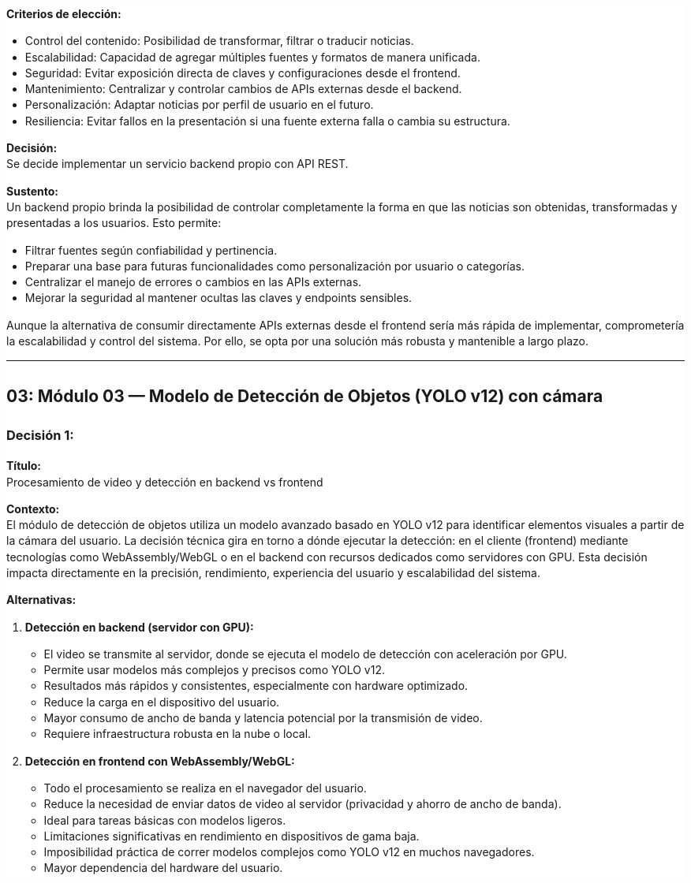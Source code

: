 **Criterios de elección:**

- Control del contenido: Posibilidad de transformar, filtrar o traducir noticias.
- Escalabilidad: Capacidad de agregar múltiples fuentes y formatos de manera unificada.
- Seguridad: Evitar exposición directa de claves y configuraciones desde el frontend.
- Mantenimiento: Centralizar y controlar cambios de APIs externas desde el backend.
- Personalización: Adaptar noticias por perfil de usuario en el futuro.
- Resiliencia: Evitar fallos en la presentación si una fuente externa falla o cambia su estructura.

**Decisión:**  
Se decide implementar un servicio backend propio con API REST.

**Sustento:**  
Un backend propio brinda la posibilidad de controlar completamente la forma en que las noticias son obtenidas, transformadas y presentadas a los usuarios. Esto permite:

- Filtrar fuentes según confiabilidad y pertinencia.
- Preparar una base para futuras funcionalidades como personalización por usuario o categorías.
- Centralizar el manejo de errores o cambios en las APIs externas.
- Mejorar la seguridad al mantener ocultas las claves y endpoints sensibles.

Aunque la alternativa de consumir directamente APIs externas desde el frontend sería más rápida de implementar, comprometería la escalabilidad y control del sistema. Por ello, se opta por una solución más robusta y mantenible a largo plazo.

---

## 03: Módulo 03 — Modelo de Detección de Objetos (YOLO v12) con cámara

### Decisión 1:

**Título:**  
Procesamiento de video y detección en backend vs frontend

**Contexto:**  
El módulo de detección de objetos utiliza un modelo avanzado basado en YOLO v12 para identificar elementos visuales a partir de la cámara del usuario. La decisión técnica gira en torno a dónde ejecutar la detección: en el cliente (frontend) mediante tecnologías como WebAssembly/WebGL o en el backend con recursos dedicados como servidores con GPU. Esta decisión impacta directamente en la precisión, rendimiento, experiencia del usuario y escalabilidad del sistema.

**Alternativas:**

1. **Detección en backend (servidor con GPU):**

   - El video se transmite al servidor, donde se ejecuta el modelo de detección con aceleración por GPU.
   - Permite usar modelos más complejos y precisos como YOLO v12.
   - Resultados más rápidos y consistentes, especialmente con hardware optimizado.
   - Reduce la carga en el dispositivo del usuario.
   - Mayor consumo de ancho de banda y latencia potencial por la transmisión de video.
   - Requiere infraestructura robusta en la nube o local.

2. **Detección en frontend con WebAssembly/WebGL:**
   - Todo el procesamiento se realiza en el navegador del usuario.
   - Reduce la necesidad de enviar datos de video al servidor (privacidad y ahorro de ancho de banda).
   - Ideal para tareas básicas con modelos ligeros.
   - Limitaciones significativas en rendimiento en dispositivos de gama baja.
   - Imposibilidad práctica de correr modelos complejos como YOLO v12 en muchos navegadores.
   - Mayor dependencia del hardware del usuario.
